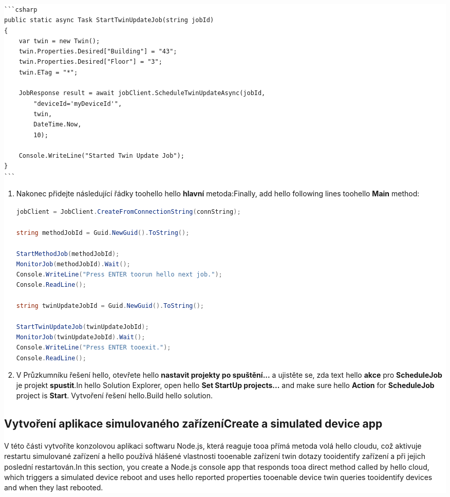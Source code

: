     ```csharp
    public static async Task StartTwinUpdateJob(string jobId)
    {
        var twin = new Twin();
        twin.Properties.Desired["Building"] = "43";
        twin.Properties.Desired["Floor"] = "3";
        twin.ETag = "*";

        JobResponse result = await jobClient.ScheduleTwinUpdateAsync(jobId,
            "deviceId='myDeviceId'",
            twin,
            DateTime.Now,
            10);

        Console.WriteLine("Started Twin Update Job");
    }
    ```

1. <span data-ttu-id="ba99c-147">Nakonec přidejte následující řádky toohello hello **hlavní** metoda:</span><span class="sxs-lookup"><span data-stu-id="ba99c-147">Finally, add hello following lines toohello **Main** method:</span></span>

    ```csharp
    jobClient = JobClient.CreateFromConnectionString(connString);

    string methodJobId = Guid.NewGuid().ToString();

    StartMethodJob(methodJobId);
    MonitorJob(methodJobId).Wait();
    Console.WriteLine("Press ENTER toorun hello next job.");
    Console.ReadLine();

    string twinUpdateJobId = Guid.NewGuid().ToString();

    StartTwinUpdateJob(twinUpdateJobId);
    MonitorJob(twinUpdateJobId).Wait();
    Console.WriteLine("Press ENTER tooexit.");
    Console.ReadLine();
    ```

1. <span data-ttu-id="ba99c-148">V Průzkumníku řešení hello, otevřete hello **nastavit projekty po spuštění...**  a ujistěte se, zda text hello **akce** pro **ScheduleJob** je projekt **spustit**.</span><span class="sxs-lookup"><span data-stu-id="ba99c-148">In hello Solution Explorer, open hello **Set StartUp projects...** and make sure hello **Action** for **ScheduleJob** project is **Start**.</span></span> <span data-ttu-id="ba99c-149">Vytvoření řešení hello.</span><span class="sxs-lookup"><span data-stu-id="ba99c-149">Build hello solution.</span></span>

## <a name="create-a-simulated-device-app"></a><span data-ttu-id="ba99c-150">Vytvoření aplikace simulovaného zařízení</span><span class="sxs-lookup"><span data-stu-id="ba99c-150">Create a simulated device app</span></span>

<span data-ttu-id="ba99c-151">V této části vytvoříte konzolovou aplikaci softwaru Node.js, která reaguje tooa přímá metoda volá hello cloudu, což aktivuje restartu simulované zařízení a hello používá hlášené vlastnosti tooenable zařízení twin dotazy tooidentify zařízení a při jejich poslední restartován.</span><span class="sxs-lookup"><span data-stu-id="ba99c-151">In this section, you create a Node.js console app that responds tooa direct method called by hello cloud, which triggers a simulated device reboot and uses hello reported properties tooenable device twin queries tooidentify devices and when they last rebooted.</span></span>


[img-servicenuget]: media/iot-hub-csharp-node-schedule-jobs/servicesdknuget.png
[img-createapp]: media/iot-hub-csharp-node-schedule-jobs/createnetapp.png
[img-schedulejobs]: media/iot-hub-csharp-node-schedule-jobs/schedulejobs.png
[lnk-get-started-twin]: iot-hub-node-node-twin-getstarted.md
[lnk-twin-props]: iot-hub-node-node-twin-how-to-configure.md
[lnk-c2d-methods]: iot-hub-node-node-direct-methods.md
[lnk-dev-methods]: iot-hub-devguide-direct-methods.md
[lnk-fwupdate]: iot-hub-node-node-firmware-update.md
[lnk-iot-edge]: iot-hub-linux-iot-edge-get-started.md
[lnk-dev-setup]: https://github.com/Azure/azure-iot-sdk-node/blob/master/doc/node-devbox-setup.md
[lnk-free-trial]: http://azure.microsoft.com/pricing/free-trial/
[lnk-transient-faults]: https://msdn.microsoft.com/library/hh680901(v=pandp.50).aspx
[lnk-nuget-service-sdk]: https://www.nuget.org/packages/Microsoft.Azure.Devices/